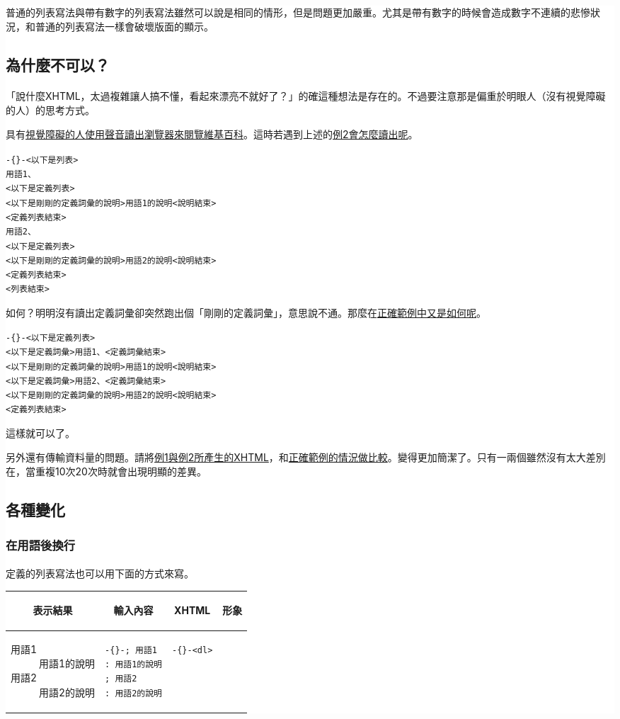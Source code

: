普通的列表寫法與帶有數字的列表寫法雖然可以說是相同的情形，但是問題更加嚴重。尤其是帶有數字的時候會造成數字不連續的悲慘狀況，和普通的列表寫法一樣會破壞版面的顯示。

## 為什麼不可以？

「說什麼XHTML，太過複雜讓人搞不懂，看起來漂亮不就好了？」的確這種想法是存在的。不過要注意那是偏重於明眼人（沒有視覺障礙的人）的思考方式。

具有[視覺障礙的人使用](https://zh.wikipedia.org/wiki/視覺障礙 "wikilink")[聲音讀出瀏覽器來閱覽維基百科](https://zh.wikipedia.org/wiki/聲音讀出瀏覽器 "wikilink")。這時若遇到上述的[例2會怎麼讀出呢](https://zh.wikipedia.org/wiki/#例2 "wikilink")。

    -{}-<以下是列表>
    用語1、
    <以下是定義列表>
    <以下是剛剛的定義詞彙的說明>用語1的說明<說明結束>
    <定義列表結束>
    用語2、
    <以下是定義列表>
    <以下是剛剛的定義詞彙的說明>用語2的說明<說明結束>
    <定義列表結束>
    <列表結束>

如何？明明沒有讀出定義詞彙卻突然跑出個「剛剛的定義詞彙」，意思說不通。那麼在[正確範例中又是如何呢](https://zh.wikipedia.org/wiki/#定義的列表寫法 "wikilink")。

    -{}-<以下是定義列表>
    <以下是定義詞彙>用語1、<定義詞彙結束>
    <以下是剛剛的定義詞彙的說明>用語1的說明<說明結束>
    <以下是定義詞彙>用語2、<定義詞彙結束>
    <以下是剛剛的定義詞彙的說明>用語2的說明<說明結束>
    <定義列表結束>

這樣就可以了。

另外還有傳輸資料量的問題。請將[例1與](https://zh.wikipedia.org/wiki/#例1 "wikilink")[例2所產生的XHTML](https://zh.wikipedia.org/wiki/#例2 "wikilink")，和[正確範例的情況做比較](https://zh.wikipedia.org/wiki/#定義的列表寫法 "wikilink")。變得更加簡潔了。只有一兩個雖然沒有太大差別在，當重複10次20次時就會出現明顯的差異。

## 各種變化

### 在用語後換行

定義的列表寫法也可以用下面的方式來寫。

<table>
<thead>
<tr class="header">
<th><p>表示結果</p></th>
<th><p>輸入內容</p></th>
<th><p>XHTML</p></th>
<th><p>形象</p></th>
</tr>
</thead>
<tbody>
<tr class="odd">
<td><dl>
<dt>用語1</dt>
<dd>用語1的說明
</dd>
<dt>用語2</dt>
<dd>用語2的說明
</dd>
</dl></td>
<td><pre><code>-{}-; 用語1
: 用語1的說明
; 用語2
: 用語2的說明</code></pre></td>
<td><pre><code>-{}-&lt;dl&gt;